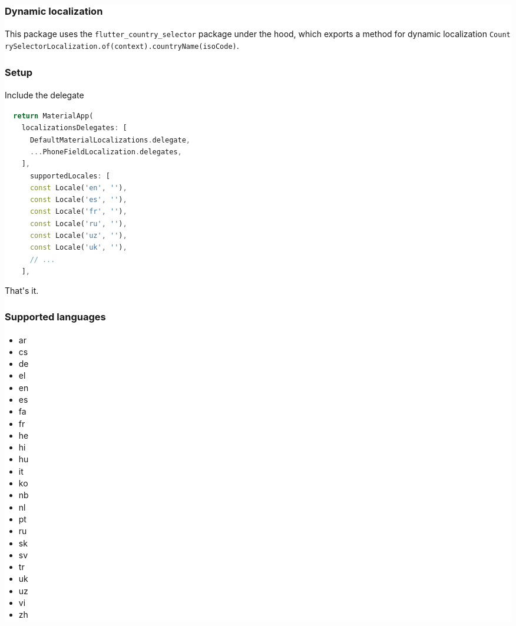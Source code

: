 ### Dynamic localization

This package uses the `flutter_country_selector` package under the hood, which exports a method for dynamic localization `CountrySelectorLocalization.of(context).countryName(isoCode)`.

### Setup

  Include the delegate

  ```dart
    return MaterialApp(
      localizationsDelegates: [
        DefaultMaterialLocalizations.delegate,
        ...PhoneFieldLocalization.delegates, 
      ], 
        supportedLocales: [ 
        const Locale('en', ''), 
        const Locale('es', ''), 
        const Locale('fr', ''), 
        const Locale('ru', ''), 
        const Locale('uz', ''), 
        const Locale('uk', ''), 
        // ... 
      ],
  ```

  That's it.

  
### Supported languages

  - ar
  - cs
  - de
  - el
  - en
  - es
  - fa
  - fr
  - he
  - hi
  - hu
  - it
  - ko
  - nb
  - nl
  - pt
  - ru
  - sk
  - sv
  - tr
  - uk
  - uz
  - vi
  - zh
  